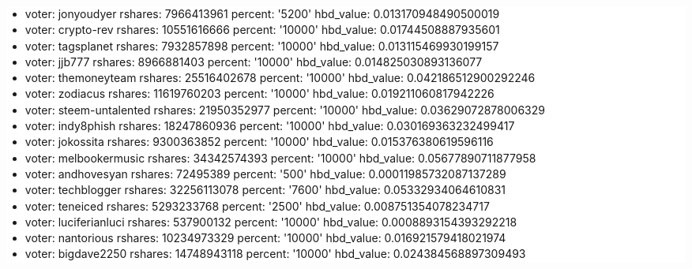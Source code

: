 - voter: jonyoudyer
  rshares: 7966413961
  percent: '5200'
  hbd_value: 0.013170948490500019
- voter: crypto-rev
  rshares: 10551616666
  percent: '10000'
  hbd_value: 0.01744508887935601
- voter: tagsplanet
  rshares: 7932857898
  percent: '10000'
  hbd_value: 0.013115469930199157
- voter: jjb777
  rshares: 8966881403
  percent: '10000'
  hbd_value: 0.014825030893136077
- voter: themoneyteam
  rshares: 25516402678
  percent: '10000'
  hbd_value: 0.042186512900292246
- voter: zodiacus
  rshares: 11619760203
  percent: '10000'
  hbd_value: 0.019211060817942226
- voter: steem-untalented
  rshares: 21950352977
  percent: '10000'
  hbd_value: 0.03629072878006329
- voter: indy8phish
  rshares: 18247860936
  percent: '10000'
  hbd_value: 0.030169363232499417
- voter: jokossita
  rshares: 9300363852
  percent: '10000'
  hbd_value: 0.015376380619596116
- voter: melbookermusic
  rshares: 34342574393
  percent: '10000'
  hbd_value: 0.05677890711877958
- voter: andhovesyan
  rshares: 72495389
  percent: '500'
  hbd_value: 0.00011985732087137289
- voter: techblogger
  rshares: 32256113078
  percent: '7600'
  hbd_value: 0.05332934064610831
- voter: teneiced
  rshares: 5293233768
  percent: '2500'
  hbd_value: 0.008751354078234717
- voter: luciferianluci
  rshares: 537900132
  percent: '10000'
  hbd_value: 0.0008893154393292218
- voter: nantorious
  rshares: 10234973329
  percent: '10000'
  hbd_value: 0.016921579418021974
- voter: bigdave2250
  rshares: 14748943118
  percent: '10000'
  hbd_value: 0.024384568897309493